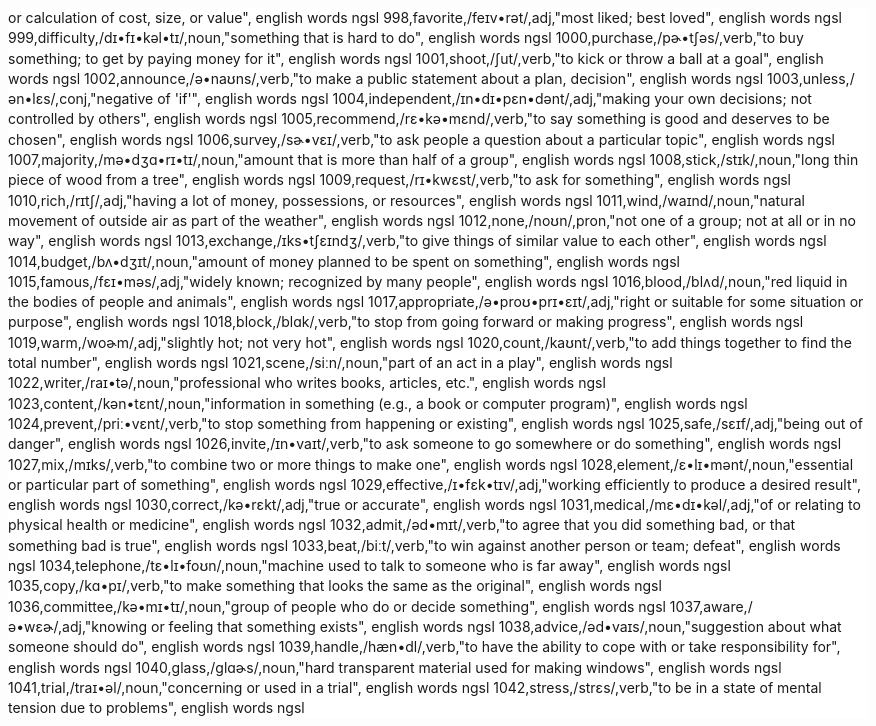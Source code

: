 or calculation of cost, size, or value", english words ngsl
998,favorite,/feɪv•rət/,adj,"most liked; best loved", english words ngsl
999,difficulty,/dɪ•fɪ•kəl•tɪ/,noun,"something that is hard to do",
english words ngsl 1000,purchase,/pɚ•tʃəs/,verb,"to buy something; to
get by paying money for it", english words ngsl
1001,shoot,/ʃut/,verb,"to kick or throw a ball at a goal", english words
ngsl 1002,announce,/ə•naʊns/,verb,"to make a public statement about a
plan, decision", english words ngsl 1003,unless,/ən•lɛs/,conj,"negative
of 'if'", english words ngsl
1004,independent,/ɪn•dɪ•pɛn•dənt/,adj,"making your own decisions; not
controlled by others", english words ngsl
1005,recommend,/rɛ•kə•mɛnd/,verb,"to say something is good and deserves
to be chosen", english words ngsl 1006,survey,/sɚ•vɛɪ/,verb,"to ask
people a question about a particular topic", english words ngsl
1007,majority,/mə•dʒɑ•rɪ•tɪ/,noun,"amount that is more than half of a
group", english words ngsl 1008,stick,/stɪk/,noun,"long thin piece of
wood from a tree", english words ngsl 1009,request,/rɪ•kwɛst/,verb,"to
ask for something", english words ngsl 1010,rich,/rɪtʃ/,adj,"having a
lot of money, possessions, or resources", english words ngsl
1011,wind,/waɪnd/,noun,"natural movement of outside air as part of the
weather", english words ngsl 1012,none,/noʊn/,pron,"not one of a group;
not at all or in no way", english words ngsl
1013,exchange,/ɪks•tʃɛɪndʒ/,verb,"to give things of similar value to
each other", english words ngsl 1014,budget,/bʌ•dʒɪt/,noun,"amount of
money planned to be spent on something", english words ngsl
1015,famous,/fɛɪ•məs/,adj,"widely known; recognized by many people",
english words ngsl 1016,blood,/blʌd/,noun,"red liquid in the bodies of
people and animals", english words ngsl
1017,appropriate,/ə•proʊ•prɪ•ɛɪt/,adj,"right or suitable for some
situation or purpose", english words ngsl 1018,block,/blɑk/,verb,"to
stop from going forward or making progress", english words ngsl
1019,warm,/woɚm/,adj,"slightly hot; not very hot", english words ngsl
1020,count,/kaʊnt/,verb,"to add things together to find the total
number", english words ngsl 1021,scene,/siːn/,noun,"part of an act in a
play", english words ngsl 1022,writer,/raɪ•tə/,noun,"professional who
writes books, articles, etc.", english words ngsl
1023,content,/kən•tɛnt/,noun,"information in something (e.g., a book or
computer program)", english words ngsl 1024,prevent,/priː•vɛnt/,verb,"to
stop something from happening or existing", english words ngsl
1025,safe,/sɛɪf/,adj,"being out of danger", english words ngsl
1026,invite,/ɪn•vaɪt/,verb,"to ask someone to go somewhere or do
something", english words ngsl 1027,mix,/mɪks/,verb,"to combine two or
more things to make one", english words ngsl
1028,element,/ɛ•lɪ•mənt/,noun,"essential or particular part of
something", english words ngsl 1029,effective,/ɪ•fɛk•tɪv/,adj,"working
efficiently to produce a desired result", english words ngsl
1030,correct,/kə•rɛkt/,adj,"true or accurate", english words ngsl
1031,medical,/mɛ•dɪ•kəl/,adj,"of or relating to physical health or
medicine", english words ngsl 1032,admit,/əd•mɪt/,verb,"to agree that
you did something bad, or that something bad is true", english words
ngsl 1033,beat,/biːt/,verb,"to win against another person or team;
defeat", english words ngsl 1034,telephone,/tɛ•lɪ•foʊn/,noun,"machine
used to talk to someone who is far away", english words ngsl
1035,copy,/kɑ•pɪ/,verb,"to make something that looks the same as the
original", english words ngsl 1036,committee,/kə•mɪ•tɪ/,noun,"group of
people who do or decide something", english words ngsl
1037,aware,/ə•wɛɚ/,adj,"knowing or feeling that something exists",
english words ngsl 1038,advice,/əd•vaɪs/,noun,"suggestion about what
someone should do", english words ngsl 1039,handle,/hæn•dl/,verb,"to
have the ability to cope with or take responsibility for", english words
ngsl 1040,glass,/glɑɚs/,noun,"hard transparent material used for making
windows", english words ngsl 1041,trial,/traɪ•əl/,noun,"concerning or
used in a trial", english words ngsl 1042,stress,/strɛs/,verb,"to be in
a state of mental tension due to problems", english words ngsl